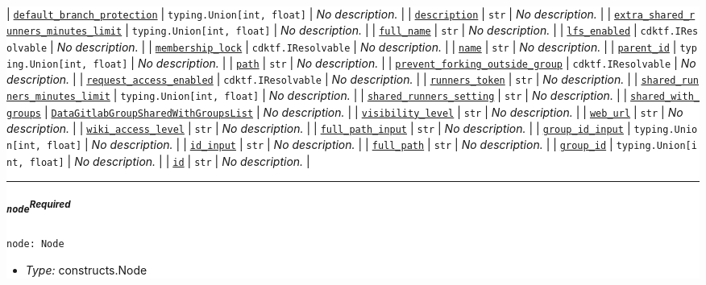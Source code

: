 | <code><a href="#@cdktf/provider-gitlab.dataGitlabGroup.DataGitlabGroup.property.defaultBranchProtection">default_branch_protection</a></code> | <code>typing.Union[int, float]</code> | *No description.* |
| <code><a href="#@cdktf/provider-gitlab.dataGitlabGroup.DataGitlabGroup.property.description">description</a></code> | <code>str</code> | *No description.* |
| <code><a href="#@cdktf/provider-gitlab.dataGitlabGroup.DataGitlabGroup.property.extraSharedRunnersMinutesLimit">extra_shared_runners_minutes_limit</a></code> | <code>typing.Union[int, float]</code> | *No description.* |
| <code><a href="#@cdktf/provider-gitlab.dataGitlabGroup.DataGitlabGroup.property.fullName">full_name</a></code> | <code>str</code> | *No description.* |
| <code><a href="#@cdktf/provider-gitlab.dataGitlabGroup.DataGitlabGroup.property.lfsEnabled">lfs_enabled</a></code> | <code>cdktf.IResolvable</code> | *No description.* |
| <code><a href="#@cdktf/provider-gitlab.dataGitlabGroup.DataGitlabGroup.property.membershipLock">membership_lock</a></code> | <code>cdktf.IResolvable</code> | *No description.* |
| <code><a href="#@cdktf/provider-gitlab.dataGitlabGroup.DataGitlabGroup.property.name">name</a></code> | <code>str</code> | *No description.* |
| <code><a href="#@cdktf/provider-gitlab.dataGitlabGroup.DataGitlabGroup.property.parentId">parent_id</a></code> | <code>typing.Union[int, float]</code> | *No description.* |
| <code><a href="#@cdktf/provider-gitlab.dataGitlabGroup.DataGitlabGroup.property.path">path</a></code> | <code>str</code> | *No description.* |
| <code><a href="#@cdktf/provider-gitlab.dataGitlabGroup.DataGitlabGroup.property.preventForkingOutsideGroup">prevent_forking_outside_group</a></code> | <code>cdktf.IResolvable</code> | *No description.* |
| <code><a href="#@cdktf/provider-gitlab.dataGitlabGroup.DataGitlabGroup.property.requestAccessEnabled">request_access_enabled</a></code> | <code>cdktf.IResolvable</code> | *No description.* |
| <code><a href="#@cdktf/provider-gitlab.dataGitlabGroup.DataGitlabGroup.property.runnersToken">runners_token</a></code> | <code>str</code> | *No description.* |
| <code><a href="#@cdktf/provider-gitlab.dataGitlabGroup.DataGitlabGroup.property.sharedRunnersMinutesLimit">shared_runners_minutes_limit</a></code> | <code>typing.Union[int, float]</code> | *No description.* |
| <code><a href="#@cdktf/provider-gitlab.dataGitlabGroup.DataGitlabGroup.property.sharedRunnersSetting">shared_runners_setting</a></code> | <code>str</code> | *No description.* |
| <code><a href="#@cdktf/provider-gitlab.dataGitlabGroup.DataGitlabGroup.property.sharedWithGroups">shared_with_groups</a></code> | <code><a href="#@cdktf/provider-gitlab.dataGitlabGroup.DataGitlabGroupSharedWithGroupsList">DataGitlabGroupSharedWithGroupsList</a></code> | *No description.* |
| <code><a href="#@cdktf/provider-gitlab.dataGitlabGroup.DataGitlabGroup.property.visibilityLevel">visibility_level</a></code> | <code>str</code> | *No description.* |
| <code><a href="#@cdktf/provider-gitlab.dataGitlabGroup.DataGitlabGroup.property.webUrl">web_url</a></code> | <code>str</code> | *No description.* |
| <code><a href="#@cdktf/provider-gitlab.dataGitlabGroup.DataGitlabGroup.property.wikiAccessLevel">wiki_access_level</a></code> | <code>str</code> | *No description.* |
| <code><a href="#@cdktf/provider-gitlab.dataGitlabGroup.DataGitlabGroup.property.fullPathInput">full_path_input</a></code> | <code>str</code> | *No description.* |
| <code><a href="#@cdktf/provider-gitlab.dataGitlabGroup.DataGitlabGroup.property.groupIdInput">group_id_input</a></code> | <code>typing.Union[int, float]</code> | *No description.* |
| <code><a href="#@cdktf/provider-gitlab.dataGitlabGroup.DataGitlabGroup.property.idInput">id_input</a></code> | <code>str</code> | *No description.* |
| <code><a href="#@cdktf/provider-gitlab.dataGitlabGroup.DataGitlabGroup.property.fullPath">full_path</a></code> | <code>str</code> | *No description.* |
| <code><a href="#@cdktf/provider-gitlab.dataGitlabGroup.DataGitlabGroup.property.groupId">group_id</a></code> | <code>typing.Union[int, float]</code> | *No description.* |
| <code><a href="#@cdktf/provider-gitlab.dataGitlabGroup.DataGitlabGroup.property.id">id</a></code> | <code>str</code> | *No description.* |

---

##### `node`<sup>Required</sup> <a name="node" id="@cdktf/provider-gitlab.dataGitlabGroup.DataGitlabGroup.property.node"></a>

```python
node: Node
```

- *Type:* constructs.Node
